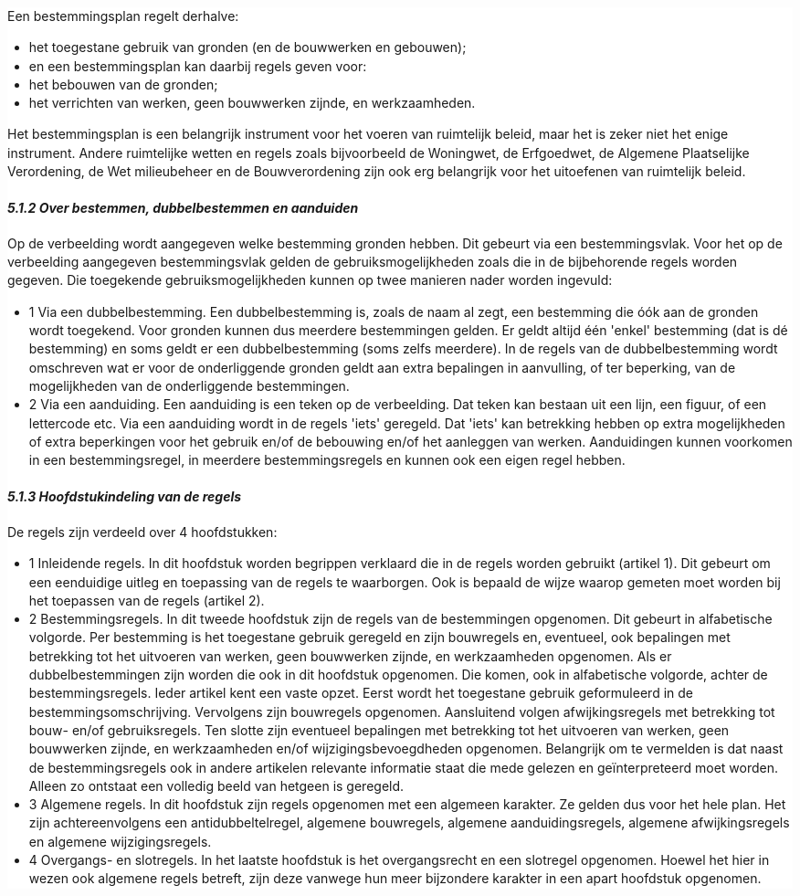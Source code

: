 Een bestemmingsplan regelt derhalve:

- het toegestane gebruik van gronden (en de bouwwerken en gebouwen);
- en een bestemmingsplan kan daarbij regels geven voor:
- het bebouwen van de gronden;
- het verrichten van werken, geen bouwwerken zijnde, en werkzaamheden.

Het bestemmingsplan is een belangrijk instrument voor het voeren van ruimtelijk beleid, maar het is zeker niet het enige instrument. Andere ruimtelijke wetten en regels zoals bijvoorbeeld de Woningwet, de Erfgoedwet, de Algemene Plaatselijke Verordening, de Wet milieubeheer en de Bouwverordening zijn ook erg belangrijk voor het uitoefenen van ruimtelijk beleid.

#### *5.1.2 Over bestemmen, dubbelbestemmen en aanduiden*

Op de verbeelding wordt aangegeven welke bestemming gronden hebben. Dit gebeurt via een bestemmingsvlak. Voor het op de verbeelding aangegeven bestemmingsvlak gelden de gebruiksmogelijkheden zoals die in de bijbehorende regels worden gegeven. Die toegekende gebruiksmogelijkheden kunnen op twee manieren nader worden ingevuld:

- 1 Via een dubbelbestemming. Een dubbelbestemming is, zoals de naam al zegt, een bestemming die óók aan de gronden wordt toegekend. Voor gronden kunnen dus meerdere bestemmingen gelden. Er geldt altijd één 'enkel' bestemming (dat is dé bestemming) en soms geldt er een dubbelbestemming (soms zelfs meerdere). In de regels van de dubbelbestemming wordt omschreven wat er voor de onderliggende gronden geldt aan extra bepalingen in aanvulling, of ter beperking, van de mogelijkheden van de onderliggende bestemmingen.
- 2 Via een aanduiding. Een aanduiding is een teken op de verbeelding. Dat teken kan bestaan uit een lijn, een figuur, of een lettercode etc. Via een aanduiding wordt in de regels 'iets' geregeld. Dat 'iets' kan betrekking hebben op extra mogelijkheden of extra beperkingen voor het gebruik en/of de bebouwing en/of het aanleggen van werken. Aanduidingen kunnen voorkomen in een bestemmingsregel, in meerdere bestemmingsregels en kunnen ook een eigen regel hebben.
#### *5.1.3 Hoofdstukindeling van de regels*

De regels zijn verdeeld over 4 hoofdstukken:

- 1 Inleidende regels. In dit hoofdstuk worden begrippen verklaard die in de regels worden gebruikt (artikel 1). Dit gebeurt om een eenduidige uitleg en toepassing van de regels te waarborgen. Ook is bepaald de wijze waarop gemeten moet worden bij het toepassen van de regels (artikel 2).
- 2 Bestemmingsregels. In dit tweede hoofdstuk zijn de regels van de bestemmingen opgenomen. Dit gebeurt in alfabetische volgorde. Per bestemming is het toegestane gebruik geregeld en zijn bouwregels en, eventueel, ook bepalingen met betrekking tot het uitvoeren van werken, geen bouwwerken zijnde, en werkzaamheden opgenomen. Als er dubbelbestemmingen zijn worden die ook in dit hoofdstuk opgenomen. Die komen, ook in alfabetische volgorde, achter de bestemmingsregels. Ieder artikel kent een vaste opzet. Eerst wordt het toegestane gebruik geformuleerd in de bestemmingsomschrijving. Vervolgens zijn bouwregels opgenomen. Aansluitend volgen afwijkingsregels met betrekking tot bouw- en/of gebruiksregels. Ten slotte zijn eventueel bepalingen met betrekking tot het uitvoeren van werken, geen bouwwerken zijnde, en werkzaamheden en/of wijzigingsbevoegdheden opgenomen. Belangrijk om te vermelden is dat naast de bestemmingsregels ook in andere artikelen relevante informatie staat die mede gelezen en geïnterpreteerd moet worden. Alleen zo ontstaat een volledig beeld van hetgeen is geregeld.
- 3 Algemene regels. In dit hoofdstuk zijn regels opgenomen met een algemeen karakter. Ze gelden dus voor het hele plan. Het zijn achtereenvolgens een antidubbeltelregel, algemene bouwregels, algemene aanduidingsregels, algemene afwijkingsregels en algemene wijzigingsregels.
- 4 Overgangs- en slotregels. In het laatste hoofdstuk is het overgangsrecht en een slotregel opgenomen. Hoewel het hier in wezen ook algemene regels betreft, zijn deze vanwege hun meer bijzondere karakter in een apart hoofdstuk opgenomen.
